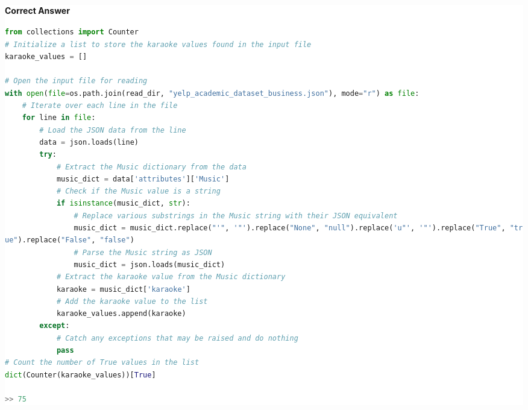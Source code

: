 **Correct Answer**
```python
from collections import Counter
# Initialize a list to store the karaoke values found in the input file
karaoke_values = []

# Open the input file for reading
with open(file=os.path.join(read_dir, "yelp_academic_dataset_business.json"), mode="r") as file:
    # Iterate over each line in the file
    for line in file:
        # Load the JSON data from the line
        data = json.loads(line)
        try:
            # Extract the Music dictionary from the data
            music_dict = data['attributes']['Music']
            # Check if the Music value is a string
            if isinstance(music_dict, str):
                # Replace various substrings in the Music string with their JSON equivalent
                music_dict = music_dict.replace("'", '"').replace("None", "null").replace('u"', '"').replace("True", "true").replace("False", "false") 
                # Parse the Music string as JSON
                music_dict = json.loads(music_dict)
            # Extract the karaoke value from the Music dictionary
            karaoke = music_dict['karaoke']
            # Add the karaoke value to the list
            karaoke_values.append(karaoke)
        except:
            # Catch any exceptions that may be raised and do nothing
            pass
# Count the number of True values in the list
dict(Counter(karaoke_values))[True]

>> 75
```
